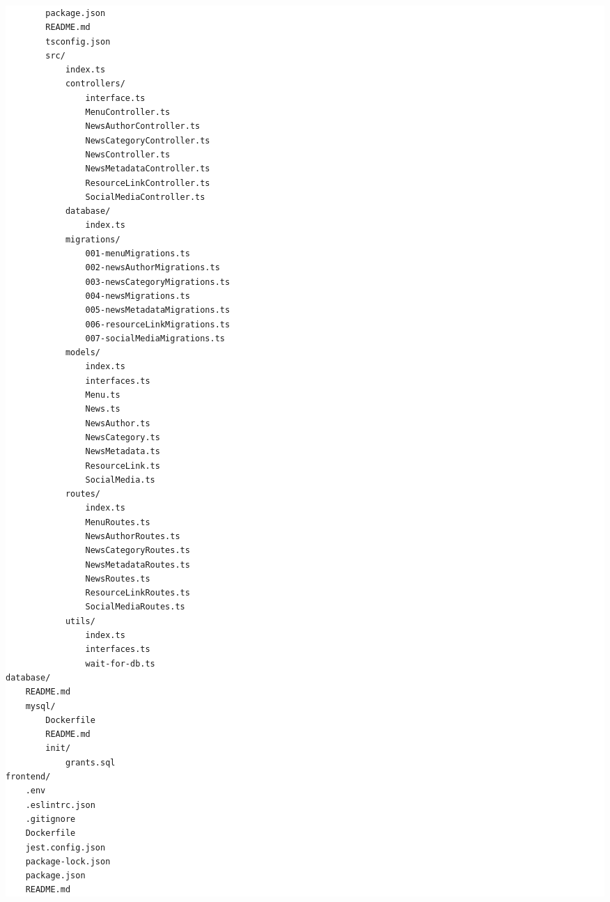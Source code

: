 ```plaintext
        package.json
        README.md
        tsconfig.json
        src/
            index.ts
            controllers/
                interface.ts
                MenuController.ts
                NewsAuthorController.ts
                NewsCategoryController.ts
                NewsController.ts
                NewsMetadataController.ts
                ResourceLinkController.ts
                SocialMediaController.ts
            database/
                index.ts
            migrations/
                001-menuMigrations.ts
                002-newsAuthorMigrations.ts
                003-newsCategoryMigrations.ts
                004-newsMigrations.ts
                005-newsMetadataMigrations.ts
                006-resourceLinkMigrations.ts
                007-socialMediaMigrations.ts
            models/
                index.ts
                interfaces.ts
                Menu.ts
                News.ts
                NewsAuthor.ts
                NewsCategory.ts
                NewsMetadata.ts
                ResourceLink.ts
                SocialMedia.ts
            routes/
                index.ts
                MenuRoutes.ts
                NewsAuthorRoutes.ts
                NewsCategoryRoutes.ts
                NewsMetadataRoutes.ts
                NewsRoutes.ts
                ResourceLinkRoutes.ts
                SocialMediaRoutes.ts
            utils/
                index.ts
                interfaces.ts
                wait-for-db.ts
database/
    README.md
    mysql/
        Dockerfile
        README.md
        init/
            grants.sql
frontend/
    .env
    .eslintrc.json
    .gitignore
    Dockerfile
    jest.config.json
    package-lock.json
    package.json
    README.md
```